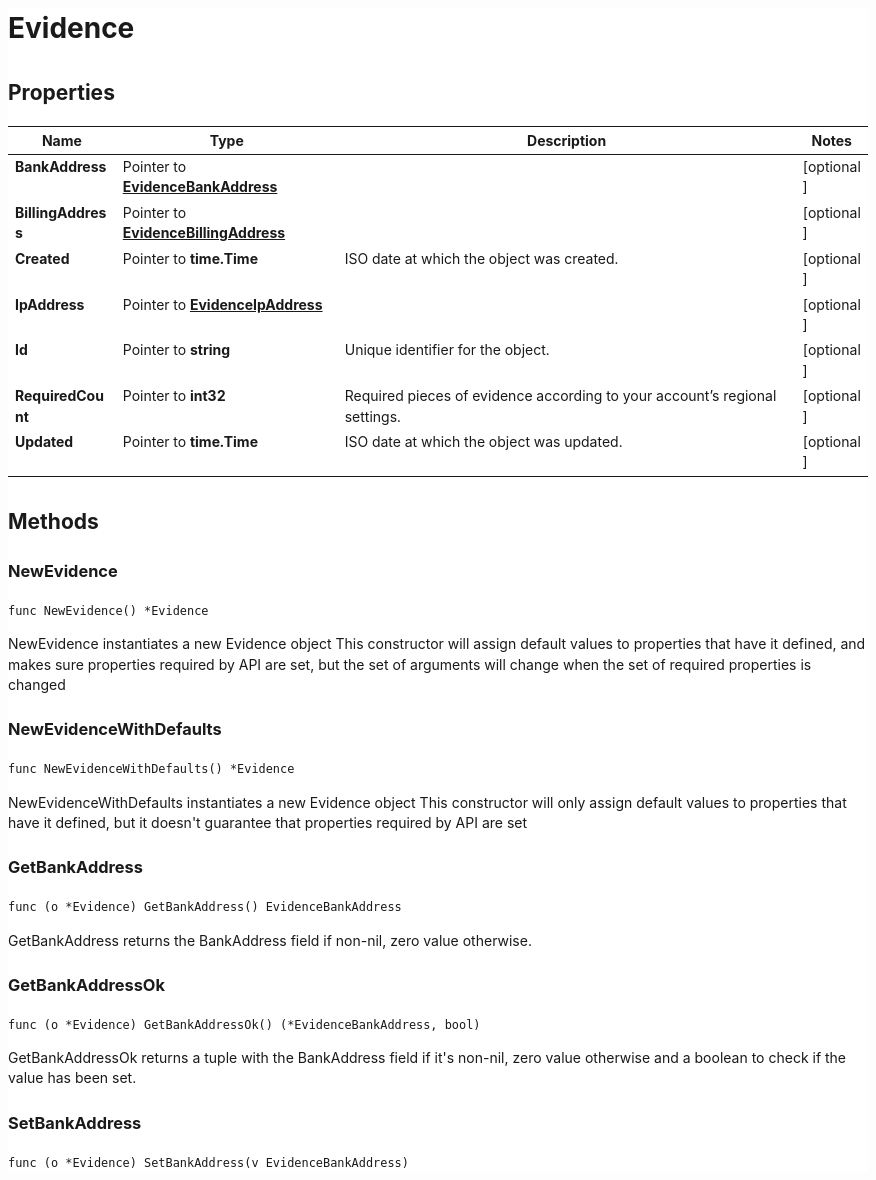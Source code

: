 # Evidence

## Properties

Name | Type | Description | Notes
------------ | ------------- | ------------- | -------------
**BankAddress** | Pointer to [**EvidenceBankAddress**](EvidenceBankAddress.md) |  | [optional] 
**BillingAddress** | Pointer to [**EvidenceBillingAddress**](EvidenceBillingAddress.md) |  | [optional] 
**Created** | Pointer to **time.Time** | ISO date at which the object was created. | [optional] 
**IpAddress** | Pointer to [**EvidenceIpAddress**](EvidenceIpAddress.md) |  | [optional] 
**Id** | Pointer to **string** | Unique identifier for the object. | [optional] 
**RequiredCount** | Pointer to **int32** | Required pieces of evidence according to your account’s regional settings. | [optional] 
**Updated** | Pointer to **time.Time** | ISO date at which the object was updated. | [optional] 

## Methods

### NewEvidence

`func NewEvidence() *Evidence`

NewEvidence instantiates a new Evidence object
This constructor will assign default values to properties that have it defined,
and makes sure properties required by API are set, but the set of arguments
will change when the set of required properties is changed

### NewEvidenceWithDefaults

`func NewEvidenceWithDefaults() *Evidence`

NewEvidenceWithDefaults instantiates a new Evidence object
This constructor will only assign default values to properties that have it defined,
but it doesn't guarantee that properties required by API are set

### GetBankAddress

`func (o *Evidence) GetBankAddress() EvidenceBankAddress`

GetBankAddress returns the BankAddress field if non-nil, zero value otherwise.

### GetBankAddressOk

`func (o *Evidence) GetBankAddressOk() (*EvidenceBankAddress, bool)`

GetBankAddressOk returns a tuple with the BankAddress field if it's non-nil, zero value otherwise
and a boolean to check if the value has been set.

### SetBankAddress

`func (o *Evidence) SetBankAddress(v EvidenceBankAddress)`
